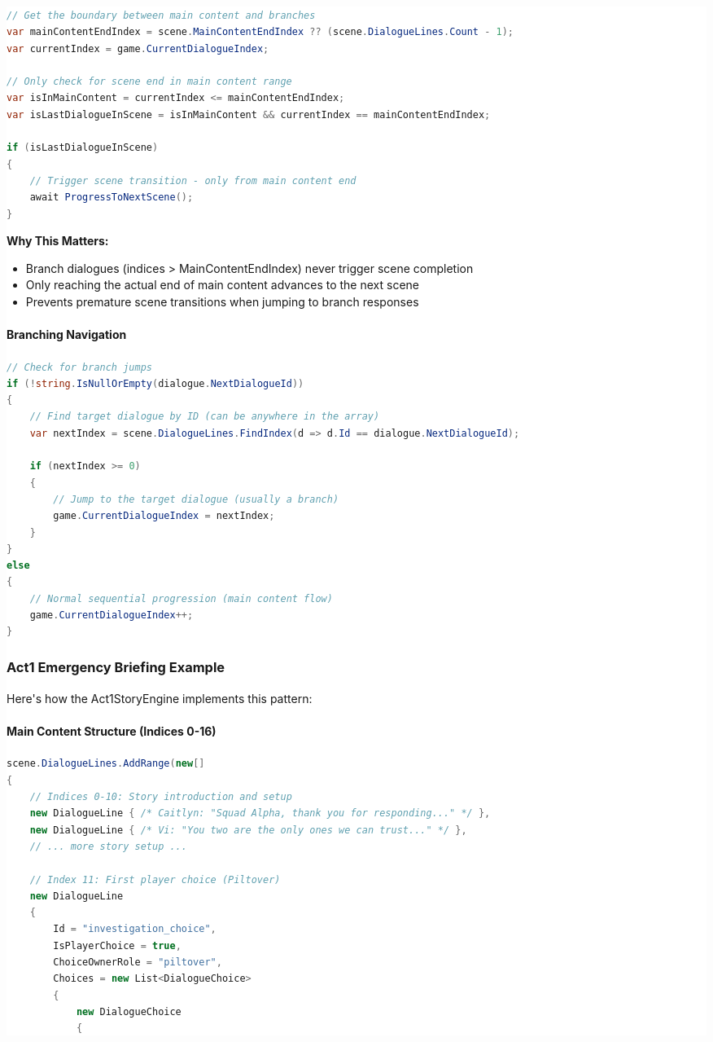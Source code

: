 ```csharp
// Get the boundary between main content and branches
var mainContentEndIndex = scene.MainContentEndIndex ?? (scene.DialogueLines.Count - 1);
var currentIndex = game.CurrentDialogueIndex;

// Only check for scene end in main content range
var isInMainContent = currentIndex <= mainContentEndIndex;
var isLastDialogueInScene = isInMainContent && currentIndex == mainContentEndIndex;

if (isLastDialogueInScene)
{
    // Trigger scene transition - only from main content end
    await ProgressToNextScene();
}
```

**Why This Matters:**
- Branch dialogues (indices > MainContentEndIndex) never trigger scene completion
- Only reaching the actual end of main content advances to the next scene
- Prevents premature scene transitions when jumping to branch responses

#### **Branching Navigation**
```csharp
// Check for branch jumps
if (!string.IsNullOrEmpty(dialogue.NextDialogueId))
{
    // Find target dialogue by ID (can be anywhere in the array)
    var nextIndex = scene.DialogueLines.FindIndex(d => d.Id == dialogue.NextDialogueId);
    
    if (nextIndex >= 0)
    {
        // Jump to the target dialogue (usually a branch)
        game.CurrentDialogueIndex = nextIndex;
    }
}
else
{
    // Normal sequential progression (main content flow)
    game.CurrentDialogueIndex++;
}
```

### Act1 Emergency Briefing Example

Here's how the Act1StoryEngine implements this pattern:

#### **Main Content Structure (Indices 0-16)**
```csharp
scene.DialogueLines.AddRange(new[]
{
    // Indices 0-10: Story introduction and setup
    new DialogueLine { /* Caitlyn: "Squad Alpha, thank you for responding..." */ },
    new DialogueLine { /* Vi: "You two are the only ones we can trust..." */ },
    // ... more story setup ...
    
    // Index 11: First player choice (Piltover)
    new DialogueLine
    {
        Id = "investigation_choice",
        IsPlayerChoice = true,
        ChoiceOwnerRole = "piltover",
        Choices = new List<DialogueChoice>
        {
            new DialogueChoice
            {
```